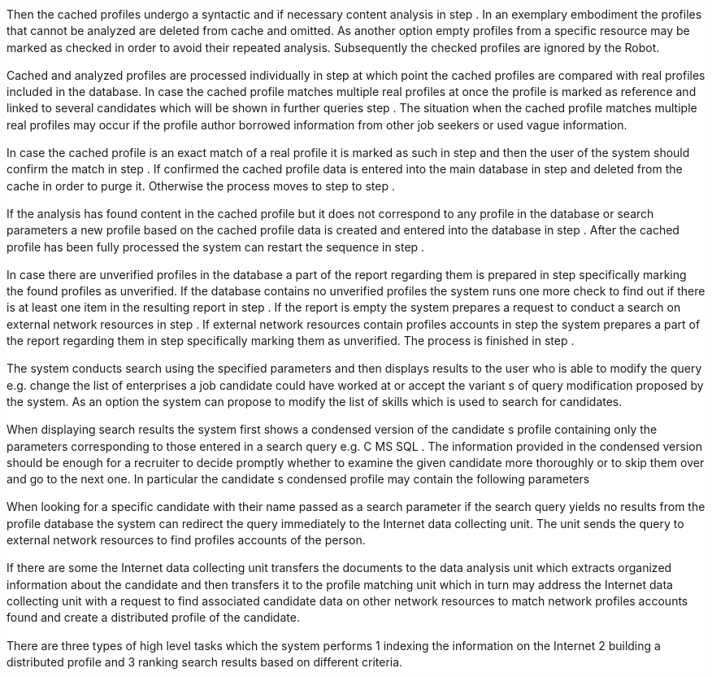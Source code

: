 Then the cached profiles undergo a syntactic and if necessary content analysis in step . In an exemplary embodiment the profiles that cannot be analyzed are deleted from cache and omitted. As another option empty profiles from a specific resource may be marked as checked in order to avoid their repeated analysis. Subsequently the checked profiles are ignored by the Robot.

Cached and analyzed profiles are processed individually in step at which point the cached profiles are compared with real profiles included in the database. In case the cached profile matches multiple real profiles at once the profile is marked as reference and linked to several candidates which will be shown in further queries step . The situation when the cached profile matches multiple real profiles may occur if the profile author borrowed information from other job seekers or used vague information.

In case the cached profile is an exact match of a real profile it is marked as such in step and then the user of the system should confirm the match in step . If confirmed the cached profile data is entered into the main database in step and deleted from the cache in order to purge it. Otherwise the process moves to step to step .

If the analysis has found content in the cached profile but it does not correspond to any profile in the database or search parameters a new profile based on the cached profile data is created and entered into the database in step . After the cached profile has been fully processed the system can restart the sequence in step .

In case there are unverified profiles in the database a part of the report regarding them is prepared in step specifically marking the found profiles as unverified. If the database contains no unverified profiles the system runs one more check to find out if there is at least one item in the resulting report in step . If the report is empty the system prepares a request to conduct a search on external network resources in step . If external network resources contain profiles accounts in step the system prepares a part of the report regarding them in step specifically marking them as unverified. The process is finished in step .

The system conducts search using the specified parameters and then displays results to the user who is able to modify the query e.g. change the list of enterprises a job candidate could have worked at or accept the variant s of query modification proposed by the system. As an option the system can propose to modify the list of skills which is used to search for candidates.

When displaying search results the system first shows a condensed version of the candidate s profile containing only the parameters corresponding to those entered in a search query e.g. C MS SQL . The information provided in the condensed version should be enough for a recruiter to decide promptly whether to examine the given candidate more thoroughly or to skip them over and go to the next one. In particular the candidate s condensed profile may contain the following parameters 

When looking for a specific candidate with their name passed as a search parameter if the search query yields no results from the profile database the system can redirect the query immediately to the Internet data collecting unit. The unit sends the query to external network resources to find profiles accounts of the person.

If there are some the Internet data collecting unit transfers the documents to the data analysis unit which extracts organized information about the candidate and then transfers it to the profile matching unit which in turn may address the Internet data collecting unit with a request to find associated candidate data on other network resources to match network profiles accounts found and create a distributed profile of the candidate.

There are three types of high level tasks which the system performs 1 indexing the information on the Internet 2 building a distributed profile and 3 ranking search results based on different criteria.
